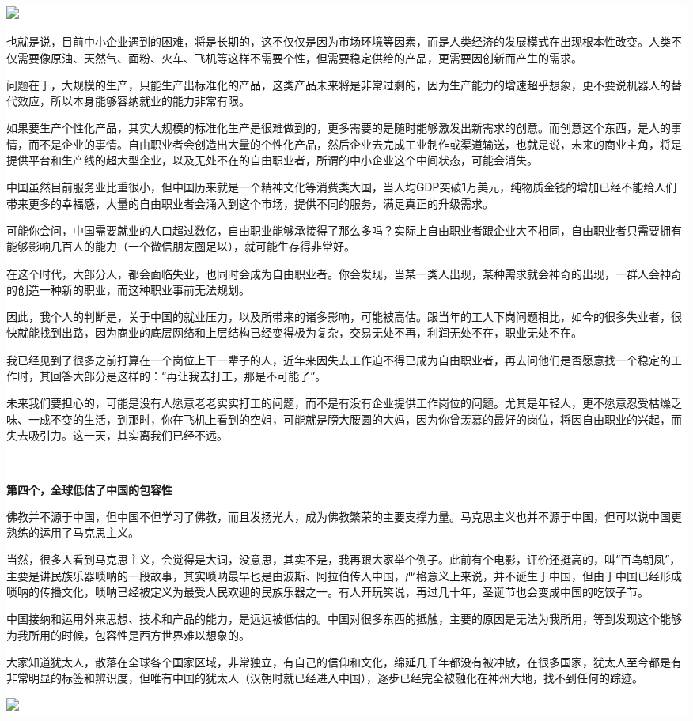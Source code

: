 

<img class="" data-backh="365" data-backw="556" data-before-oversubscription-url="https://mmbiz.qpic.cn/mmbiz_jpg/rIYcHn0KrPQPS9AuuT5UicUgv4qEziaCNYKZWDbsZVwBjiaicvSBicRVSK3tNdJNWXohMmD46MKoShfjbqbMWRr8JgQ/0?wx_fmt=jpeg" data-copyright="0" data-ratio="0.6561514195583596" data-s="300,640" src="https://mmbiz.qpic.cn/mmbiz_jpg/rIYcHn0KrPQPS9AuuT5UicUgv4qEziaCNYKZWDbsZVwBjiaicvSBicRVSK3tNdJNWXohMmD46MKoShfjbqbMWRr8JgQ/640?wx_fmt=jpeg" data-type="jpeg" data-w="634" style="width: 100%;height: auto;"/>



也就是说，目前中小企业遇到的困难，将是长期的，这不仅仅是因为市场环境等因素，而是人类经济的发展模式在出现根本性改变。人类不仅需要像原油、天然气、面粉、火车、飞机等这样不需要个性，但需要稳定供给的产品，更需要因创新而产生的需求。



问题在于，大规模的生产，只能生产出标准化的产品，这类产品未来将是非常过剩的，因为生产能力的增速超乎想象，更不要说机器人的替代效应，所以本身能够容纳就业的能力非常有限。



如果要生产个性化产品，其实大规模的标准化生产是很难做到的，更多需要的是随时能够激发出新需求的创意。而创意这个东西，是人的事情，而不是企业的事情。自由职业者会创造出大量的个性化产品，然后企业去完成工业制作或渠道输送，也就是说，未来的商业主角，将是提供平台和生产线的超大型企业，以及无处不在的自由职业者，所谓的中小企业这个中间状态，可能会消失。



中国虽然目前服务业比重很小，但中国历来就是一个精神文化等消费类大国，当人均GDP突破1万美元，纯物质金钱的增加已经不能给人们带来更多的幸福感，大量的自由职业者会涌入到这个市场，提供不同的服务，满足真正的升级需求。



可能你会问，中国需要就业的人口超过数亿，自由职业能够承接得了那么多吗？实际上自由职业者跟企业大不相同，自由职业者只需要拥有能够影响几百人的能力（一个微信朋友圈足以），就可能生存得非常好。



在这个时代，大部分人，都会面临失业，也同时会成为自由职业者。你会发现，当某一类人出现，某种需求就会神奇的出现，一群人会神奇的创造一种新的职业，而这种职业事前无法规划。



因此，我个人的判断是，关于中国的就业压力，以及所带来的诸多影响，可能被高估。跟当年的工人下岗问题相比，如今的很多失业者，很快就能找到出路，因为商业的底层网络和上层结构已经变得极为复杂，交易无处不再，利润无处不在，职业无处不在。



我已经见到了很多之前打算在一个岗位上干一辈子的人，近年来因失去工作迫不得已成为自由职业者，再去问他们是否愿意找一个稳定的工作时，其回答大部分是这样的：“再让我去打工，那是不可能了”。



未来我们要担心的，可能是没有人愿意老老实实打工的问题，而不是有没有企业提供工作岗位的问题。尤其是年轻人，更不愿意忍受枯燥乏味、一成不变的生活，到那时，你在飞机上看到的空姐，可能就是膀大腰圆的大妈，因为你曾羡慕的最好的岗位，将因自由职业的兴起，而失去吸引力。这一天，其实离我们已经不远。

&nbsp;

**第四个，全球低估了中国的包容性**



佛教并不源于中国，但中国不但学习了佛教，而且发扬光大，成为佛教繁荣的主要支撑力量。马克思主义也并不源于中国，但可以说中国更熟练的运用了马克思主义。



当然，很多人看到马克思主义，会觉得是大词，没意思，其实不是，我再跟大家举个例子。此前有个电影，评价还挺高的，叫“百鸟朝凤”，主要是讲民族乐器唢呐的一段故事，其实唢呐最早也是由波斯、阿拉伯传入中国，严格意义上来说，并不诞生于中国，但由于中国已经形成唢呐的传播文化，唢呐已经被定义为最受人民欢迎的民族乐器之一。有人开玩笑说，再过几十年，圣诞节也会变成中国的吃饺子节。



中国接纳和运用外来思想、技术和产品的能力，是远远被低估的。中国对很多东西的抵触，主要的原因是无法为我所用，等到发现这个能够为我所用的时候，包容性是西方世界难以想象的。



大家知道犹太人，散落在全球各个国家区域，非常独立，有自己的信仰和文化，绵延几千年都没有被冲散，在很多国家，犹太人至今都是有非常明显的标签和辨识度，但唯有中国的犹太人（汉朝时就已经进入中国），逐步已经完全被融化在神州大地，找不到任何的踪迹。



<img class="" data-backh="335" data-backw="500" data-before-oversubscription-url="https://mmbiz.qpic.cn/mmbiz_jpg/rIYcHn0KrPQPS9AuuT5UicUgv4qEziaCNY74gNBnWic4YMNF37fdgfx8w5GK7icpOibCelibWaExsj2IjIqLocgP36Fg/0?wx_fmt=jpeg" data-copyright="0" data-oversubscription-url="http://mmbiz.qpic.cn/mmbiz_jpg/rIYcHn0KrPQPS9AuuT5UicUgv4qEziaCNYGR9dg46ODHQaXwHe6NZZF6uX9Y4ibzPBFicLKkhyuV9QLYIgQE8ATvcg/0?wx_fmt=jpeg" data-ratio="0.67" data-s="300,640" src="https://mmbiz.qpic.cn/mmbiz_jpg/rIYcHn0KrPQPS9AuuT5UicUgv4qEziaCNYGR9dg46ODHQaXwHe6NZZF6uX9Y4ibzPBFicLKkhyuV9QLYIgQE8ATvcg/640?wx_fmt=jpeg" data-type="jpeg" data-w="500" style="width: 100%;height: auto;"/>
